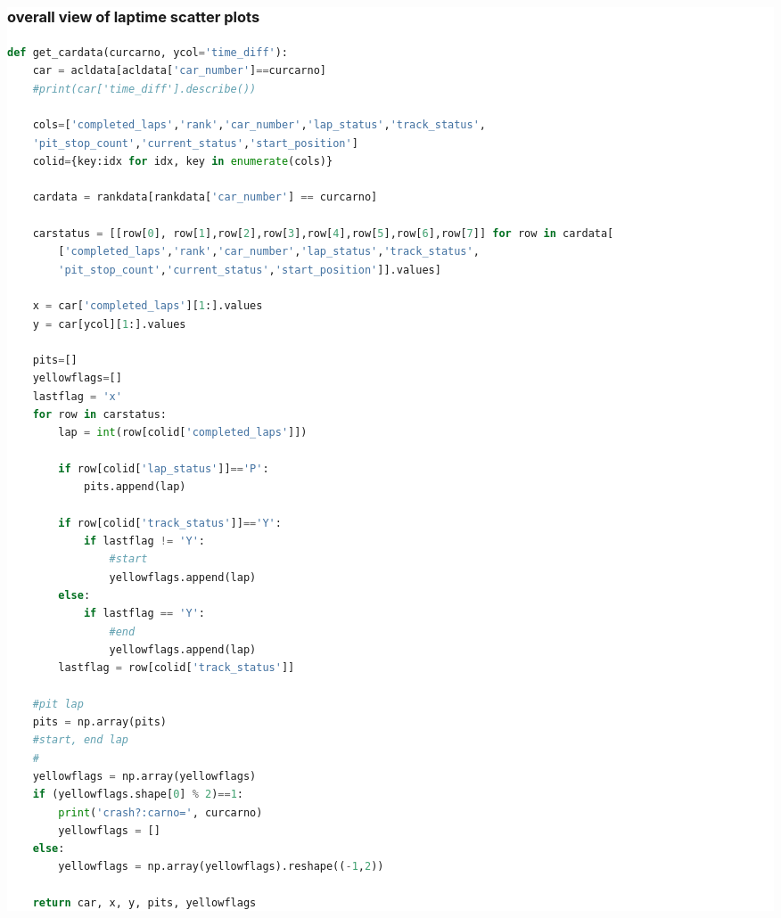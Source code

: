 ### overall view of laptime scatter plots




```python
def get_cardata(curcarno, ycol='time_diff'):
    car = acldata[acldata['car_number']==curcarno]
    #print(car['time_diff'].describe())
    
    cols=['completed_laps','rank','car_number','lap_status','track_status',
    'pit_stop_count','current_status','start_position']
    colid={key:idx for idx, key in enumerate(cols)}

    cardata = rankdata[rankdata['car_number'] == curcarno]

    carstatus = [[row[0], row[1],row[2],row[3],row[4],row[5],row[6],row[7]] for row in cardata[
        ['completed_laps','rank','car_number','lap_status','track_status',
        'pit_stop_count','current_status','start_position']].values]
    
    x = car['completed_laps'][1:].values
    y = car[ycol][1:].values

    pits=[]
    yellowflags=[]
    lastflag = 'x'
    for row in carstatus:
        lap = int(row[colid['completed_laps']])

        if row[colid['lap_status']]=='P':
            pits.append(lap)

        if row[colid['track_status']]=='Y':
            if lastflag != 'Y':       
                #start
                yellowflags.append(lap)
        else:
            if lastflag == 'Y':       
                #end
                yellowflags.append(lap)        
        lastflag = row[colid['track_status']]

    #pit lap
    pits = np.array(pits)
    #start, end lap
    #
    yellowflags = np.array(yellowflags)
    if (yellowflags.shape[0] % 2)==1:
        print('crash?:carno=', curcarno)
        yellowflags = []
    else:
        yellowflags = np.array(yellowflags).reshape((-1,2))    
    
    return car, x, y, pits, yellowflags
```
